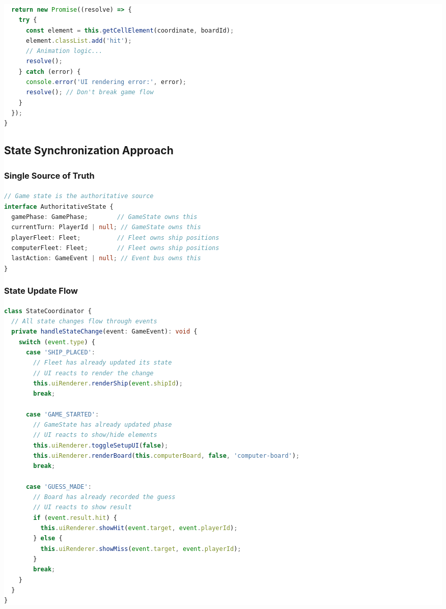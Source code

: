 ```typescript
  return new Promise((resolve) => {
    try {
      const element = this.getCellElement(coordinate, boardId);
      element.classList.add('hit');
      // Animation logic...
      resolve();
    } catch (error) {
      console.error('UI rendering error:', error);
      resolve(); // Don't break game flow
    }
  });
}
```

## State Synchronization Approach

### Single Source of Truth

```typescript
// Game state is the authoritative source
interface AuthoritativeState {
  gamePhase: GamePhase;        // GameState owns this
  currentTurn: PlayerId | null; // GameState owns this
  playerFleet: Fleet;          // Fleet owns ship positions
  computerFleet: Fleet;        // Fleet owns ship positions
  lastAction: GameEvent | null; // Event bus owns this
}
```

### State Update Flow

```typescript
class StateCoordinator {
  // All state changes flow through events
  private handleStateChange(event: GameEvent): void {
    switch (event.type) {
      case 'SHIP_PLACED':
        // Fleet has already updated its state
        // UI reacts to render the change
        this.uiRenderer.renderShip(event.shipId);
        break;
        
      case 'GAME_STARTED':
        // GameState has already updated phase
        // UI reacts to show/hide elements
        this.uiRenderer.toggleSetupUI(false);
        this.uiRenderer.renderBoard(this.computerBoard, false, 'computer-board');
        break;
        
      case 'GUESS_MADE':
        // Board has already recorded the guess
        // UI reacts to show result
        if (event.result.hit) {
          this.uiRenderer.showHit(event.target, event.playerId);
        } else {
          this.uiRenderer.showMiss(event.target, event.playerId);
        }
        break;
    }
  }
}
```
